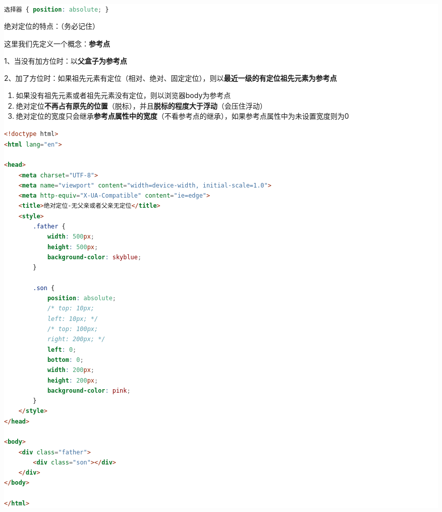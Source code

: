 ```css
选择器 { position: absolute; }
```

绝对定位的特点：（务必记住）

这里我们先定义一个概念：**参考点**

1、当没有加方位时：以**父盒子为参考点**

2、加了方位时：如果祖先元素有定位（相对、绝对、固定定位），则以**最近一级的有定位祖先元素为参考点**

1. 如果没有祖先元素或者祖先元素没有定位，则以浏览器body为参考点
2. 绝对定位**不再占有原先的位置**（脱标），并且**脱标的程度大于浮动**（会压住浮动）
3. 绝对定位的宽度只会继承**参考点属性中的宽度**（不看参考点的继承），如果参考点属性中为未设置宽度则为0



```html
<!doctype html>
<html lang="en">

<head>
    <meta charset="UTF-8">
    <meta name="viewport" content="width=device-width, initial-scale=1.0">
    <meta http-equiv="X-UA-Compatible" content="ie=edge">
    <title>绝对定位-无父亲或者父亲无定位</title>
    <style>
        .father {
            width: 500px;
            height: 500px;
            background-color: skyblue;
        }

        .son {
            position: absolute;
            /* top: 10px;
            left: 10px; */
            /* top: 100px;
            right: 200px; */
            left: 0;
            bottom: 0;
            width: 200px;
            height: 200px;
            background-color: pink;
        }
    </style>
</head>

<body>
    <div class="father">
        <div class="son"></div>
    </div>
</body>

</html>
```
